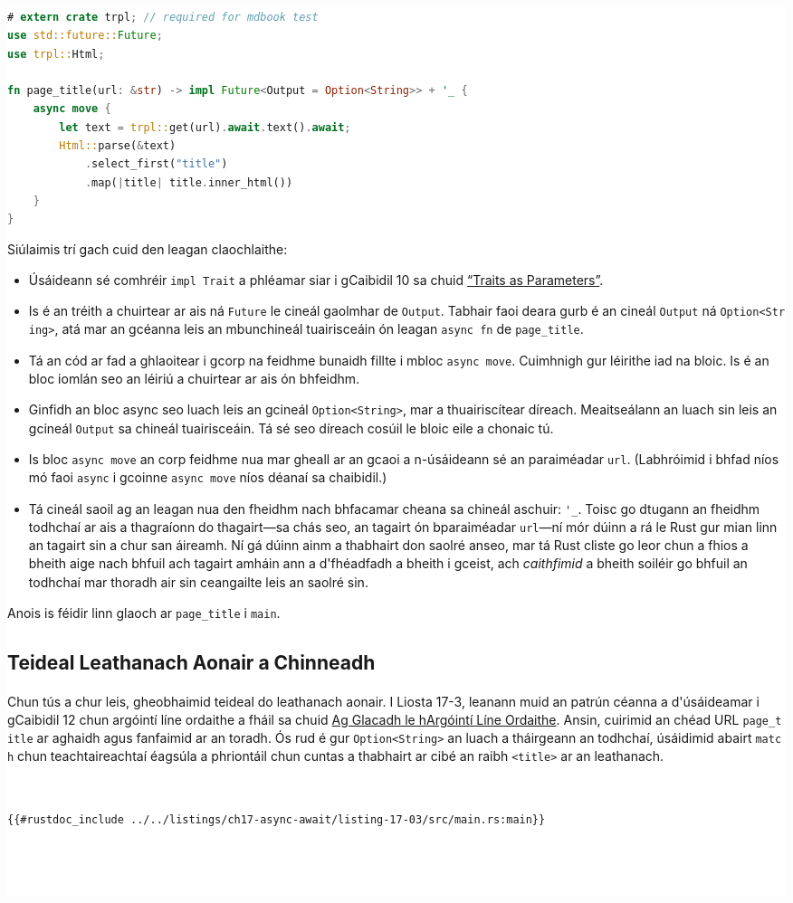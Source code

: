 ```rust
# extern crate trpl; // required for mdbook test
use std::future::Future;
use trpl::Html;

fn page_title(url: &str) -> impl Future<Output = Option<String>> + '_ {
    async move {
        let text = trpl::get(url).await.text().await;
        Html::parse(&text)
            .select_first("title")
            .map(|title| title.inner_html())
    }
}
```

Siúlaimis trí gach cuid den leagan claochlaithe:

- Úsáideann sé comhréir `impl Trait` a phléamar siar i gCaibidil 10 sa chuid
[“Traits as Parameters”][impl-trait].
- Is é an tréith a chuirtear ar ais ná `Future` le cineál gaolmhar de `Output`. Tabhair faoi deara
gurb é an cineál `Output` ná `Option<String>`, atá mar an gcéanna leis an mbunchineál tuairisceáin ón leagan `async fn` de `page_title`.
- Tá an cód ar fad a ghlaoitear i gcorp na feidhme bunaidh fillte i mbloc `async move`. Cuimhnigh gur léirithe iad na bloic. Is é an bloc iomlán seo an léiriú a chuirtear ar ais ón bhfeidhm.

- Ginfidh an bloc async seo luach leis an gcineál `Option<String>`, mar a thuairiscítear díreach. Meaitseálann an luach sin leis an gcineál `Output` sa chineál tuairisceáin. Tá sé seo díreach cosúil le bloic eile a chonaic tú.
- Is bloc `async move` an corp feidhme nua mar gheall ar an gcaoi a n-úsáideann sé an paraiméadar `url`. (Labhróimid i bhfad níos mó faoi `async` i gcoinne `async move` níos déanaí sa chaibidil.)
- Tá cineál saoil ag an leagan nua den fheidhm nach bhfacamar cheana sa chineál aschuir: `'_`. Toisc go dtugann an fheidhm todhchaí ar ais a thagraíonn do thagairt—sa chás seo, an tagairt ón bparaiméadar `url`—ní mór dúinn a rá le Rust gur mian linn an tagairt sin a chur san áireamh. Ní gá dúinn ainm a thabhairt don saolré anseo, mar tá Rust cliste go leor chun a fhios a bheith aige nach bhfuil ach tagairt amháin ann a d'fhéadfadh a bheith i gceist, ach _caithfimid_ a bheith soiléir go bhfuil an todhchaí mar thoradh air sin ceangailte leis an saolré sin.

Anois is féidir linn glaoch ar `page_title` i `main`.

## Teideal Leathanach Aonair a Chinneadh

Chun tús a chur leis, gheobhaimid teideal do leathanach aonair. I Liosta 17-3, leanann muid an patrún céanna a d'úsáideamar i gCaibidil 12 chun argóintí líne ordaithe a fháil sa chuid
[Ag Glacadh le hArgóintí Líne Ordaithe][cli-args]. Ansin, cuirimid an chéad URL `page_title` ar aghaidh agus fanfaimid ar an toradh. Ós rud é gur `Option<String>` an ​​luach
a tháirgeann an todhchaí, úsáidimid abairt `match` chun
teachtaireachtaí éagsúla a phriontáil chun cuntas a thabhairt ar cibé an raibh `<title>` ar an leathanach.

<Listing number="17-3" file-name="src/main.rs" caption="Calling the `page_title` function from `main` with a user-supplied argument">

```rust,ignore,does_not_compile
{{#rustdoc_include ../../listings/ch17-async-await/listing-17-03/src/main.rs:main}}
```


[impl-trait]: ch10-02-traits.html#traits-as-parameters
[iterators-lazy]: ch13-02-iterators.html
[thread-spawn]: ch16-01-threads.html#creating-a-new-thread-with-spawn
[cli-args]: ch12-01-accepting-command-line-arguments.html
[crate-source]: https://github.com/rust-lang/book/tree/main/packages/trpl
[futures-crate]: https://crates.io/crates/futures
[tokio]: https://tokio.rs